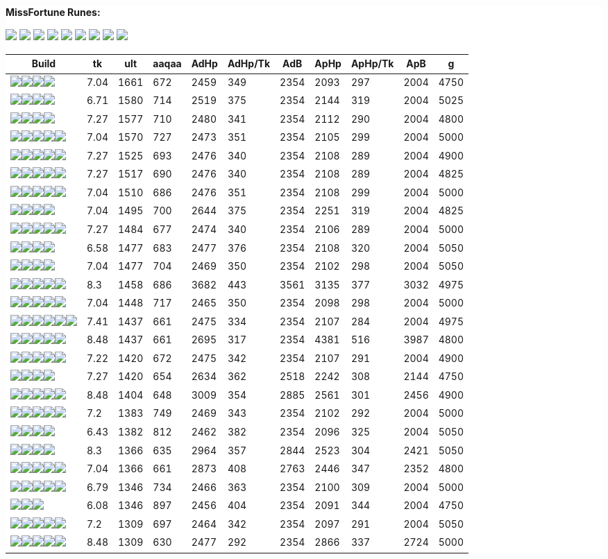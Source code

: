 

**MissFortune Runes:**


![](/Styles/Sorcery/ArcaneComet/ArcaneComet.png)
![](/Styles/Sorcery/ManaflowBand/ManaflowBand.png)
![](/Styles/Sorcery/AbsoluteFocus/AbsoluteFocus.png)
![](/Styles/Sorcery/GatheringStorm/GatheringStorm.png)
![](/Styles/Domination/EyeballCollection/EyeballCollection.png)
![](/Styles/Domination/TreasureHunter/TreasureHunter.png)
![](/StatMods/StatModsAdaptiveForceIcon.png)
![](/StatMods/StatModsAdaptiveForceIcon.png)
![](/StatMods/StatModsArmorIcon.png)





 Build |tk|ult|aaqaa|AdHp|AdHp/Tk|AdB|ApHp|ApHp/Tk|ApB|g
-|-|-|-|-|-|-|-|-|-|-
![](/item/6691.png)![](/item/1001.png)![](/item/1053.png)![](/item/1055.png)|7.04|1661|672|2459|349|2354|2093|297|2004|4750
![](/item/3074.png)![](/item/1001.png)![](/item/1055.png)![](/item/1037.png)|6.71|1580|714|2519|375|2354|2144|319|2004|5025
![](/item/3142.png)![](/item/1053.png)![](/item/1055.png)![](/item/1036.png)|7.27|1577|710|2480|341|2354|2112|290|2004|4800
![](/item/6676.png)![](/item/1001.png)![](/item/1053.png)![](/item/1055.png)![](/item/1036.png)|7.04|1570|727|2473|351|2354|2105|299|2004|5000
![](/item/3004.png)![](/item/1001.png)![](/item/1053.png)![](/item/1055.png)![](/item/1036.png)|7.27|1525|693|2476|340|2354|2108|289|2004|4900
![](/item/3179.png)![](/item/1001.png)![](/item/1053.png)![](/item/1055.png)![](/item/1037.png)|7.27|1517|690|2476|340|2354|2108|289|2004|4825
![](/item/6696.png)![](/item/1001.png)![](/item/1053.png)![](/item/1055.png)![](/item/1036.png)|7.04|1510|686|2476|351|2354|2108|299|2004|5000
![](/item/3072.png)![](/item/1001.png)![](/item/1055.png)![](/item/1037.png)|7.04|1495|700|2644|375|2354|2251|319|2004|4825
![](/item/6693.png)![](/item/1001.png)![](/item/1053.png)![](/item/1055.png)![](/item/1036.png)|7.27|1484|677|2474|340|2354|2106|289|2004|5000
![](/item/6675.png)![](/item/1001.png)![](/item/1053.png)![](/item/1055.png)|6.58|1477|683|2477|376|2354|2108|320|2004|5050
![](/item/3031.png)![](/item/1001.png)![](/item/1053.png)![](/item/1055.png)|7.04|1477|704|2469|350|2354|2102|298|2004|5050
![](/item/6673.png)![](/item/1001.png)![](/item/1055.png)![](/item/1037.png)![](/item/1036.png)|8.3|1458|686|3682|443|3561|3135|377|3032|4975
![](/item/3033.png)![](/item/1001.png)![](/item/1053.png)![](/item/1055.png)![](/item/1036.png)|7.04|1448|717|2465|350|2354|2098|298|2004|5000
![](/item/3006.png)![](/item/1053.png)![](/item/1055.png)![](/item/1038.png)![](/item/1037.png)![](/item/1036.png)|7.41|1437|661|2475|334|2354|2107|284|2004|4975
![](/item/3156.png)![](/item/1001.png)![](/item/1053.png)![](/item/1055.png)![](/item/1036.png)|8.48|1437|661|2695|317|2354|4381|516|3987|4800
![](/item/3508.png)![](/item/1001.png)![](/item/1053.png)![](/item/1055.png)![](/item/1036.png)|7.22|1420|672|2475|342|2354|2107|291|2004|4900
![](/item/6692.png)![](/item/1001.png)![](/item/1053.png)![](/item/1055.png)|7.27|1420|654|2634|362|2518|2242|308|2144|4750
![](/item/3814.png)![](/item/1001.png)![](/item/1053.png)![](/item/1055.png)![](/item/1036.png)|8.48|1404|648|3009|354|2885|2561|301|2456|4900
![](/item/3095.png)![](/item/1001.png)![](/item/1053.png)![](/item/1055.png)![](/item/1036.png)|7.2|1383|749|2469|343|2354|2102|292|2004|5000
![](/item/6695.png)![](/item/1053.png)![](/item/1055.png)![](/item/3006.png)|6.43|1382|812|2462|382|2354|2096|325|2004|5050
![](/item/3161.png)![](/item/1001.png)![](/item/1053.png)![](/item/1055.png)|8.3|1366|635|2964|357|2844|2523|304|2421|5050
![](/item/6609.png)![](/item/1001.png)![](/item/1053.png)![](/item/1055.png)![](/item/1036.png)|7.04|1366|661|2873|408|2763|2446|347|2352|4800
![](/item/3087.png)![](/item/1001.png)![](/item/1053.png)![](/item/1055.png)![](/item/1036.png)|6.79|1346|734|2466|363|2354|2100|309|2004|5000
![](/item/6671.png)![](/item/1053.png)![](/item/1055.png)|6.08|1346|897|2456|404|2354|2091|344|2004|4750
![](/item/3094.png)![](/item/1053.png)![](/item/1055.png)![](/item/1036.png)![](/item/1036.png)|7.2|1309|697|2464|342|2354|2097|291|2004|5050
![](/item/3139.png)![](/item/1001.png)![](/item/1053.png)![](/item/1055.png)![](/item/1036.png)|8.48|1309|630|2477|292|2354|2866|337|2724|5000